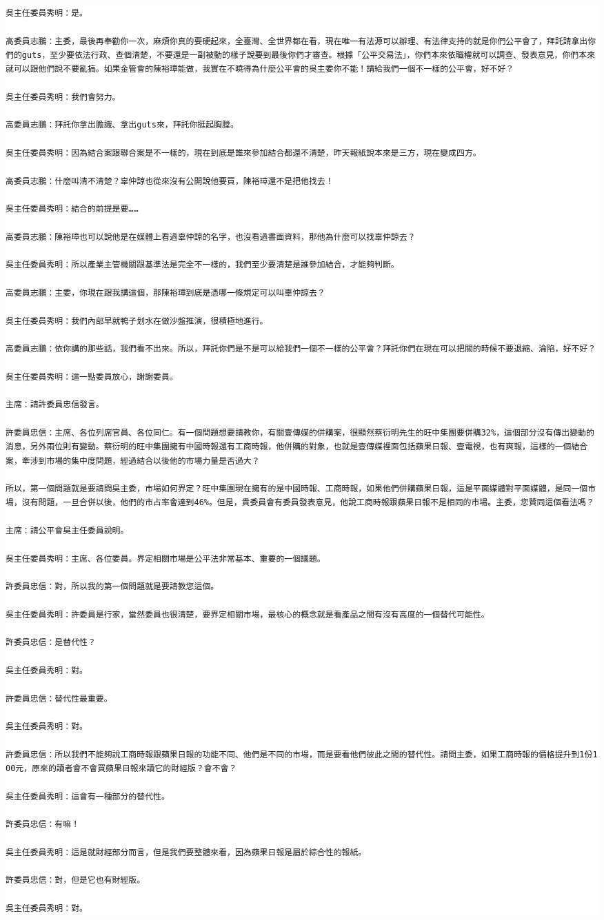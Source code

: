    吳主任委員秀明：是。

    高委員志鵬：主委，最後再奉勸你一次，麻煩你真的要硬起來，全臺灣、全世界都在看，現在唯一有法源可以辦理、有法律支持的就是你們公平會了，拜託請拿出你們的guts，至少要依法行政、查個清楚，不要還是一副被動的樣子說要到最後你們才審查。根據「公平交易法」，你們本來依職權就可以調查、發表意見，你們本來就可以跟他們說不要亂搞。如果金管會的陳裕璋能做，我實在不曉得為什麼公平會的吳主委你不能！請給我們一個不一樣的公平會，好不好？

    吳主任委員秀明：我們會努力。

    高委員志鵬：拜託你拿出膽識、拿出guts來，拜託你挺起胸膛。

    吳主任委員秀明：因為結合案跟聯合案是不一樣的，現在到底是誰來參加結合都還不清楚，昨天報紙說本來是三方，現在變成四方。

    高委員志鵬：什麼叫清不清楚？辜仲諒也從來沒有公開說他要買，陳裕璋還不是把他找去！

    吳主任委員秀明：結合的前提是要……

    高委員志鵬：陳裕璋也可以說他是在媒體上看過辜仲諒的名字，也沒看過書面資料，那他為什麼可以找辜仲諒去？

    吳主任委員秀明：所以產業主管機關跟基準法是完全不一樣的，我們至少要清楚是誰參加結合，才能夠判斷。

    高委員志鵬：主委，你現在跟我講這個，那陳裕璋到底是憑哪一條規定可以叫辜仲諒去？

    吳主任委員秀明：我們內部早就鴨子划水在做沙盤推演，很積極地進行。

    高委員志鵬：依你講的那些話，我們看不出來。所以，拜託你們是不是可以給我們一個不一樣的公平會？拜託你們在現在可以把關的時候不要退縮、淪陷，好不好？

    吳主任委員秀明：這一點委員放心，謝謝委員。

    主席：請許委員忠信發言。

    許委員忠信：主席、各位列席官員、各位同仁。有一個問題想要請教你，有關壹傳媒的併購案，很顯然蔡衍明先生的旺中集團要併購32%，這個部分沒有傳出變動的消息，另外兩位則有變動。蔡衍明的旺中集團擁有中國時報還有工商時報，他併購的對象，也就是壹傳媒裡面包括蘋果日報、壹電視，也有爽報，這樣的一個結合案，牽涉到市場的集中度問題，經過結合以後他的市場力量是否過大？

    所以，第一個問題就是要請問吳主委，市場如何界定？旺中集團現在擁有的是中國時報、工商時報，如果他們併購蘋果日報，這是平面媒體對平面媒體，是同一個市場，沒有問題，一旦合併以後，他們的市占率會達到46%。但是，貴委員會有委員發表意見，他說工商時報跟蘋果日報不是相同的市場。主委，您贊同這個看法嗎？

    主席：請公平會吳主任委員說明。

    吳主任委員秀明：主席、各位委員。界定相關市場是公平法非常基本、重要的一個議題。

    許委員忠信：對，所以我的第一個問題就是要請教您這個。

    吳主任委員秀明：許委員是行家，當然委員也很清楚，要界定相關市場，最核心的概念就是看產品之間有沒有高度的一個替代可能性。

    許委員忠信：是替代性？

    吳主任委員秀明：對。

    許委員忠信：替代性最重要。

    吳主任委員秀明：對。

    許委員忠信：所以我們不能夠說工商時報跟蘋果日報的功能不同、他們是不同的市場，而是要看他們彼此之間的替代性。請問主委，如果工商時報的價格提升到1份100元，原來的讀者會不會買蘋果日報來讀它的財經版？會不會？

    吳主任委員秀明：這會有一種部分的替代性。

    許委員忠信：有嘛！

    吳主任委員秀明：這是就財經部分而言，但是我們要整體來看，因為蘋果日報是屬於綜合性的報紙。

    許委員忠信：對，但是它也有財經版。

    吳主任委員秀明：對。

